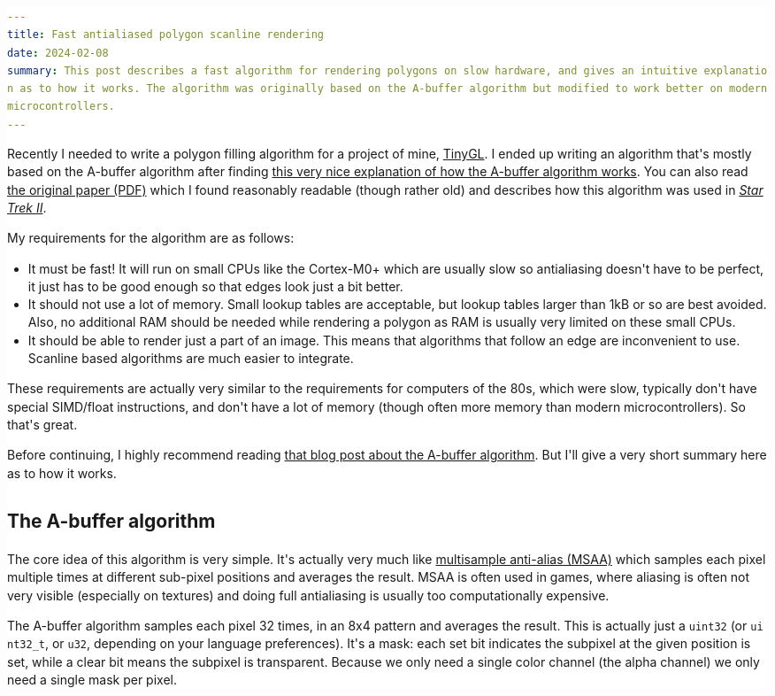 ```yaml
---
title: Fast antialiased polygon scanline rendering
date: 2024-02-08
summary: This post describes a fast algorithm for rendering polygons on slow hardware, and gives an intuitive explanation as to how it works. The algorithm was originally based on the A-buffer algorithm but modified to work better on modern microcontrollers.
---
```


Recently I needed to write a polygon filling algorithm for a project of mine, [TinyGL](https://github.com/aykevl/tinygl). I ended up writing an algorithm that's mostly based on the A-buffer algorithm after finding [this very nice explanation of how the A-buffer algorithm works](https://bucior.com/antialising-polygon-edges-for-scanline-rendering/). You can also read [the original paper (PDF)](https://dl.acm.org/doi/pdf/10.1145/964965.808585) which I found reasonably readable (though rather old) and describes how this algorithm was used in *[Star Trek II](https://www.imdb.com/title/tt0084726/)*.

My requirements for the algorithm are as follows:

  * It must be fast! It will run on small CPUs like the Cortex-M0+ which are usually slow so antialiasing doesn't have to be perfect, it just has to be good enough so that edges look just a bit better.
  * It should not use a lot of memory. Small lookup tables are acceptable, but lookup tables larger than 1kB or so are best avoided. Also, no additional RAM should be needed while rendering a polygon as RAM is usually very limited on these small CPUs.
  * It should be able to render just a part of an image. This means that algorithms that follow an edge are inconvenient to use. Scanline based algorithms are much easier to integrate.

These requirements are actually very similar to the requirements for computers of the 80s, which were slow, typically don't have special SIMD/float instructions, and don't have a lot of memory (though often more memory than modern microcontrollers). So that's great.

Before continuing, I highly recommend reading [that blog post about the A-buffer algorithm](https://bucior.com/antialising-polygon-edges-for-scanline-rendering/). But I'll give a very short summary here as to how it works.

## The A-buffer algorithm

The core idea of this algorithm is very simple. It's actually very much like [multisample anti-alias (MSAA)](https://en.wikipedia.org/wiki/Multisample_anti-aliasing) which samples each pixel multiple times at different sub-pixel positions and averages the result. MSAA is often used in games, where aliasing is often not very visible (especially on textures) and doing full antialiasing is usually too computationally expensive.

The A-buffer algorithm samples each pixel 32 times, in an 8x4 pattern and averages the result. This is actually just a `uint32` (or `uint32_t`, or `u32`, depending on your language preferences). It's a mask: each set bit indicates the subpixel at the given position is set, while a clear bit means the subpixel is transparent. Because we only need a single color channel (the alpha channel) we only need a single mask per pixel.
